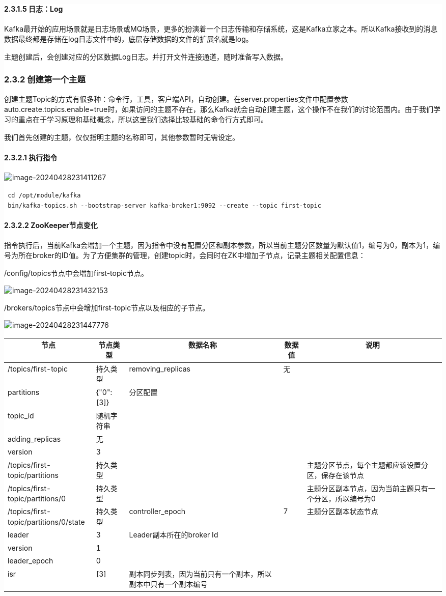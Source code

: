 

#### 2.3.1.5 日志：Log

Kafka最开始的应用场景就是日志场景或MQ场景，更多的扮演着一个日志传输和存储系统，这是Kafka立家之本。所以Kafka接收到的消息数据最终都是存储在log日志文件中的，底层存储数据的文件的扩展名就是log。

主题创建后，会创建对应的分区数据Log日志。并打开文件连接通道，随时准备写入数据。

### 2.3.2 创建第一个主题

创建主题Topic的方式有很多种：命令行，工具，客户端API，自动创建。在server.properties文件中配置参数auto.create.topics.enable=true时，如果访问的主题不存在，那么Kafka就会自动创建主题，这个操作不在我们的讨论范围内。由于我们学习的重点在于学习原理和基础概念，所以这里我们选择比较基础的命令行方式即可。

我们首先创建的主题，仅仅指明主题的名称即可，其他参数暂时无需设定。

#### 2.3.2.1 执行指令

![image-20240428231411267](https://raw.githubusercontent.com/PeipengWang/picture/master/image-20240428231411267.png) 
```
 cd /opt/module/kafka
 bin/kafka-topics.sh --bootstrap-server kafka-broker1:9092 --create --topic first-topic
```
#### 2.3.2.2 ZooKeeper节点变化

指令执行后，当前Kafka会增加一个主题，因为指令中没有配置分区和副本参数，所以当前主题分区数量为默认值1，编号为0，副本为1，编号为所在broker的ID值。为了方便集群的管理，创建topic时，会同时在ZK中增加子节点，记录主题相关配置信息：

/config/topics节点中会增加first-topic节点。

![image-20240428231432153](https://raw.githubusercontent.com/PeipengWang/picture/master/image-20240428231432153.png) 

/brokers/topics节点中会增加first-topic节点以及相应的子节点。

![image-20240428231447776](https://raw.githubusercontent.com/PeipengWang/picture/master/image-20240428231447776.png) 

| **节点**                         | **节点类型** | **数据名称**                                           | **数据值** | **说明**                                          |
| -------------------------------------- | ------------------ | ------------------------------------------------------------ | ---------------- | ------------------------------------------------------- |
| /topics/first-topic                    | 持久类型           | removing_replicas                                            | 无               |                                                         |
| partitions                             | {"0":[3]}          | 分区配置                                                     |                  |                                                         |
| topic_id                               | 随机字符串         |                                                              |                  |                                                         |
| adding_replicas                        | 无                 |                                                              |                  |                                                         |
| version                                | 3                  |                                                              |                  |                                                         |
| /topics/first-topic/partitions         | 持久类型           |                                                              |                  | 主题分区节点，每个主题都应该设置分区，保存在该节点      |
| /topics/first-topic/partitions/0       | 持久类型           |                                                              |                  | 主题分区副本节点，因为当前主题只有一个分区，所以编号为0 |
| /topics/first-topic/partitions/0/state | 持久类型           | controller_epoch                                             | 7                | 主题分区副本状态节点                                    |
| leader                                 | 3                  | Leader副本所在的broker Id                                    |                  |                                                         |
| version                                | 1                  |                                                              |                  |                                                         |
| leader_epoch                           | 0                  |                                                              |                  |                                                         |
| isr                                    | [3]                | 副本同步列表，因为当前只有一个副本，所以副本中只有一个副本编号 |                  |                                                         |
